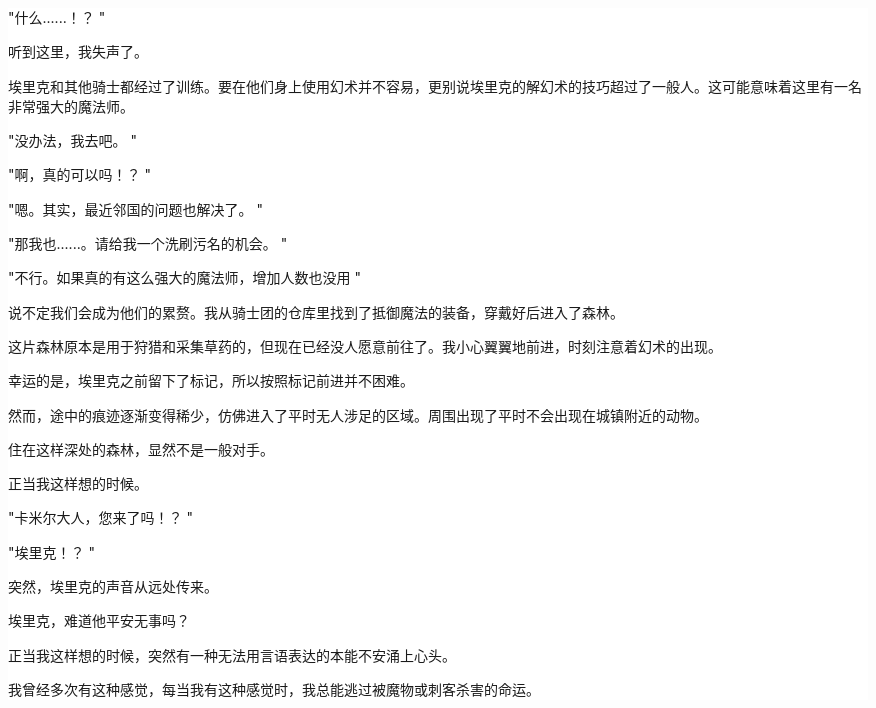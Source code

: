  "什么......！？ "



听到这里，我失声了。



埃里克和其他骑士都经过了训练。要在他们身上使用幻术并不容易，更别说埃里克的解幻术的技巧超过了一般人。这可能意味着这里有一名非常强大的魔法师。



 "没办法，我去吧。 "



 "啊，真的可以吗！？ "



 "嗯。其实，最近邻国的问题也解决了。 "



 "那我也......。请给我一个洗刷污名的机会。 "



 "不行。如果真的有这么强大的魔法师，增加人数也没用 "



说不定我们会成为他们的累赘。我从骑士团的仓库里找到了抵御魔法的装备，穿戴好后进入了森林。



这片森林原本是用于狩猎和采集草药的，但现在已经没人愿意前往了。我小心翼翼地前进，时刻注意着幻术的出现。



幸运的是，埃里克之前留下了标记，所以按照标记前进并不困难。



然而，途中的痕迹逐渐变得稀少，仿佛进入了平时无人涉足的区域。周围出现了平时不会出现在城镇附近的动物。



住在这样深处的森林，显然不是一般对手。



正当我这样想的时候。



 "卡米尔大人，您来了吗！？ "



 "埃里克！？ "



突然，埃里克的声音从远处传来。



埃里克，难道他平安无事吗？



正当我这样想的时候，突然有一种无法用言语表达的本能不安涌上心头。



我曾经多次有这种感觉，每当我有这种感觉时，我总能逃过被魔物或刺客杀害的命运。
